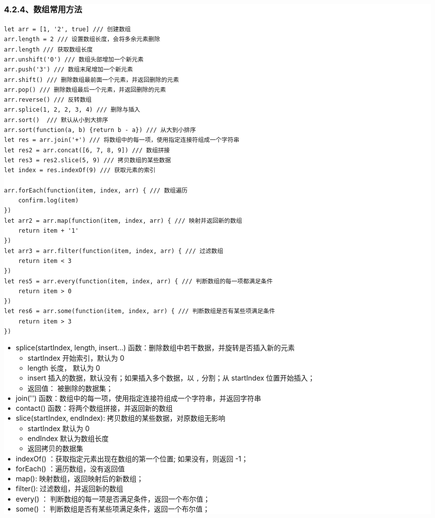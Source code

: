 ### 4.2.4、数组常用方法

```
let arr = [1, '2', true] /// 创建数组
arr.length = 2 /// 设置数组长度，会将多余元素删除
arr.length /// 获取数组长度
arr.unshift('0') /// 数组头部增加一个新元素
arr.push('3') /// 数组末尾增加一个新元素
arr.shift() /// 删除数组最前面一个元素，并返回删除的元素
arr.pop() /// 删除数组最后一个元素，并返回删除的元素
arr.reverse() /// 反转数组
arr.splice(1, 2, 2, 3, 4) /// 删除与插入
arr.sort()  /// 默认从小到大排序
arr.sort(function(a, b) {return b - a}) /// 从大到小排序
let res = arr.join('+') /// 将数组中的每一项，使用指定连接符组成一个字符串
let res2 = arr.concat([6, 7, 8, 9]) /// 数组拼接
let res3 = res2.slice(5, 9) /// 拷贝数组的某些数据
let index = res.indexOf(9) /// 获取元素的索引

arr.forEach(function(item, index, arr) { /// 数组遍历
    confirm.log(item)
})
let arr2 = arr.map(function(item, index, arr) { /// 映射并返回新的数组
    return item + '1'
})
let arr3 = arr.filter(function(item, index, arr) { /// 过滤数组
    return item < 3
})
let res5 = arr.every(function(item, index, arr) { /// 判断数组的每一项都满足条件
    return item > 0
})
let res6 = arr.some(function(item, index, arr) { /// 判断数组是否有某些项满足条件
    return item > 3
})
```


* splice(startIndex, length, insert...) 函数：删除数组中若干数据，并旋转是否插入新的元素
    * startIndex 开始索引，默认为 0
    * length 长度， 默认为 0
    * insert 插入的数据，默认没有；如果插入多个数据，以 `,` 分割；从 startIndex 位置开始插入；
    * 返回值： 被删除的数据集；
* join('') 函数：数组中的每一项，使用指定连接符组成一个字符串，并返回字符串
* contact() 函数：将两个数组拼接，并返回新的数组
* slice(startIndex, endIndex): 拷贝数组的某些数据，对原数组无影响
    * startIndex 默认为 0
    * endIndex 默认为数组长度
    * 返回拷贝的数据集
* indexOf() ：获取指定元素出现在数组的第一个位置; 如果没有，则返回 -1；
* forEach() ：遍历数组，没有返回值
* map(): 映射数组，返回映射后的新数组；
* filter(): 过滤数组，并返回新的数组
* every() ： 判断数组的每一项是否满足条件，返回一个布尔值；
* some() ： 判断数组是否有某些项满足条件，返回一个布尔值；
